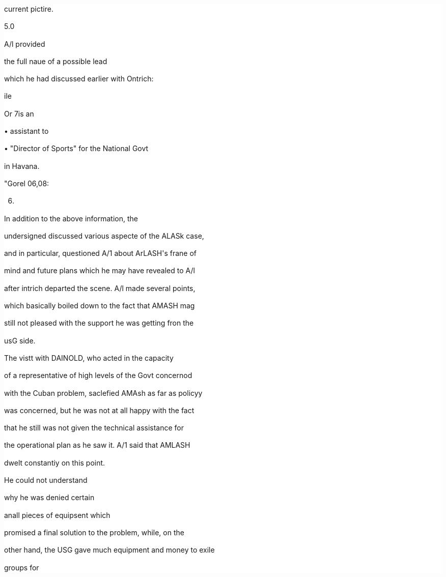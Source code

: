 current pictire.

5.0

A/l provided

the full naue of a possible lead

which he had discussed earlier with Ontrich:

ile

Or 7is an

• assistant to

• "Director of Sports" for the National Govt

in Havana.

"Gorel 06,08:

6.

In addition to the above information, the

undersigned discussed various aspecte of the ALASk case,

and in particular, questioned A/1 about ArLASH's frane of

mind and future plans which he may have revealed to A/l

after intrich departed the scene. A/l made several points,

which basically boiled down to the fact that AMASH mag

still not pleased with the support he was getting fron the

usG side.

The vistt with DAINOLD, who acted in the capacity

of a representative of high levels of the Govt concernod

with the Cuban problem, saclefied AMAsh as far as policyy

was concerned, but he was not at all happy with the fact

that he still was not given the technical assistance for

the operational plan as he saw it. A/1 said that AMLASH

dwelt constantiy on this point.

He could not understand

why he was denied certain

anall pieces of equipsent which

promised a final solution to the problem, while, on the

other hand, the USG gave much equipment and money to exile

groups for
